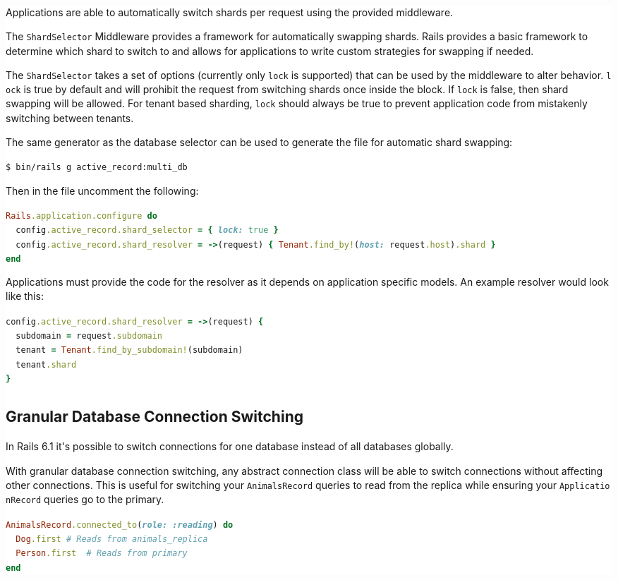 Applications are able to automatically switch shards per request using the provided
middleware.

The `ShardSelector` Middleware provides a framework for automatically
swapping shards. Rails provides a basic framework to determine which
shard to switch to and allows for applications to write custom strategies
for swapping if needed.

The `ShardSelector` takes a set of options (currently only `lock` is supported)
that can be used by the middleware to alter behavior. `lock` is
true by default and will prohibit the request from switching shards once
inside the block. If `lock` is false, then shard swapping will be allowed.
For tenant based sharding, `lock` should always be true to prevent application
code from mistakenly switching between tenants.

The same generator as the database selector can be used to generate the file for
automatic shard swapping:

```
$ bin/rails g active_record:multi_db
```

Then in the file uncomment the following:

```ruby
Rails.application.configure do
  config.active_record.shard_selector = { lock: true }
  config.active_record.shard_resolver = ->(request) { Tenant.find_by!(host: request.host).shard }
end
```

Applications must provide the code for the resolver as it depends on application
specific models. An example resolver would look like this:

```ruby
config.active_record.shard_resolver = ->(request) {
  subdomain = request.subdomain
  tenant = Tenant.find_by_subdomain!(subdomain)
  tenant.shard
}
```

## Granular Database Connection Switching

In Rails 6.1 it's possible to switch connections for one database instead of
all databases globally.

With granular database connection switching, any abstract connection class
will be able to switch connections without affecting other connections. This
is useful for switching your `AnimalsRecord` queries to read from the replica
while ensuring your `ApplicationRecord` queries go to the primary.

```ruby
AnimalsRecord.connected_to(role: :reading) do
  Dog.first # Reads from animals_replica
  Person.first  # Reads from primary
end
```
